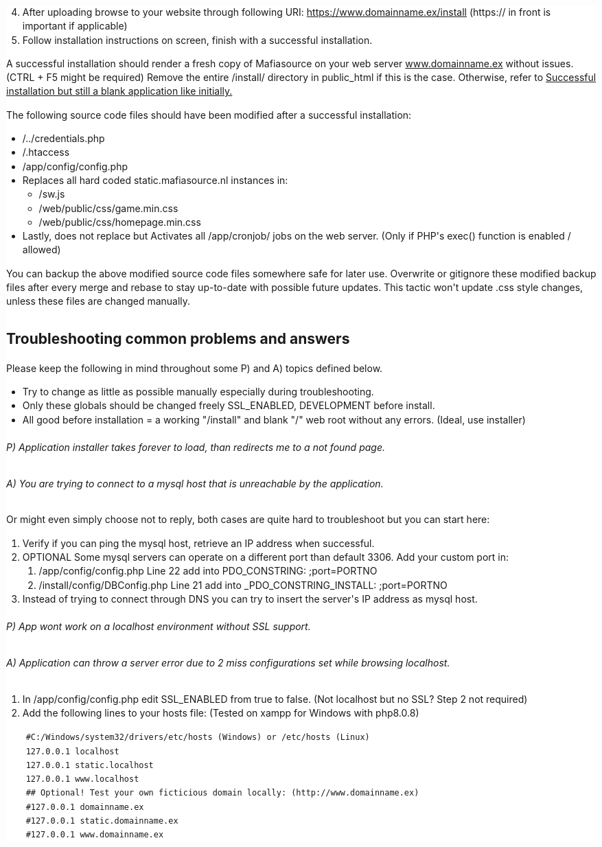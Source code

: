 4) After uploading browse to your website through following URI: https://www.domainname.ex/install (https:// in front is important if applicable)
5) Follow installation instructions on screen, finish with a successful installation.

A successful installation should render a fresh copy of Mafiasource on your web server www.domainname.ex without issues. (CTRL + F5 might be required)
Remove the entire /install/ directory in public_html if this is the case.
Otherwise, refer to [Successful installation but still a blank application like initially.](#p-successful-installation-but-still-a-blank-application-like-initially)

The following source code files should have been modified after a successful installation:
- /../credentials.php
- /.htaccess
- /app/config/config.php
- Replaces all hard coded static.mafiasource.nl instances in:
  * /sw.js
  * /web/public/css/game.min.css
  * /web/public/css/homepage.min.css
- Lastly, does not replace but Activates all /app/cronjob/ jobs on the web server. (Only if PHP's exec() function is enabled / allowed)

You can backup the above modified source code files somewhere safe for later use.
Overwrite or gitignore these modified backup files after every merge and rebase to stay up-to-date with possible future updates.
This tactic won't update .css style changes, unless these files are changed manually.

## Troubleshooting common problems and answers
Please keep the following in mind throughout some P) and A) topics defined below.
- Try to change as little as possible manually especially during troubleshooting.
- Only these globals should be changed freely SSL_ENABLED, DEVELOPMENT before install.
- All good before installation = a working "/install" and blank "/" web root without any errors. (Ideal, use installer)

###### P) Application installer takes forever to load, than redirects me to a not found page.
###### A) You are trying to connect to a mysql host that is unreachable by the application.
Or might even simply choose not to reply, both cases are quite hard to troubleshoot but you can start here:
1) Verify if you can ping the mysql host, retrieve an IP address when successful.
2) OPTIONAL Some mysql servers can operate on a different port than default 3306. Add your custom port in:
    1) /app/config/config.php Line 22 add into PDO_CONSTRING: ;port=PORTNO
    2) /install/config/DBConfig.php Line 21 add into _PDO_CONSTRING_INSTALL: ;port=PORTNO
3) Instead of trying to connect through DNS you can try to insert the server's IP address as mysql host.

###### P) App wont work on a localhost environment without SSL support.
###### A) Application can throw a server error due to 2 miss configurations set while browsing localhost.
1) In /app/config/config.php edit SSL_ENABLED from true to false. (Not localhost but no SSL? Step 2 not required)
2) Add the following lines to your hosts file: (Tested on xampp for Windows with php8.0.8)
```
    #C:/Windows/system32/drivers/etc/hosts (Windows) or /etc/hosts (Linux)
    127.0.0.1 localhost
    127.0.0.1 static.localhost
    127.0.0.1 www.localhost
    ## Optional! Test your own ficticious domain locally: (http://www.domainname.ex)
    #127.0.0.1 domainname.ex
    #127.0.0.1 static.domainname.ex
    #127.0.0.1 www.domainname.ex
```